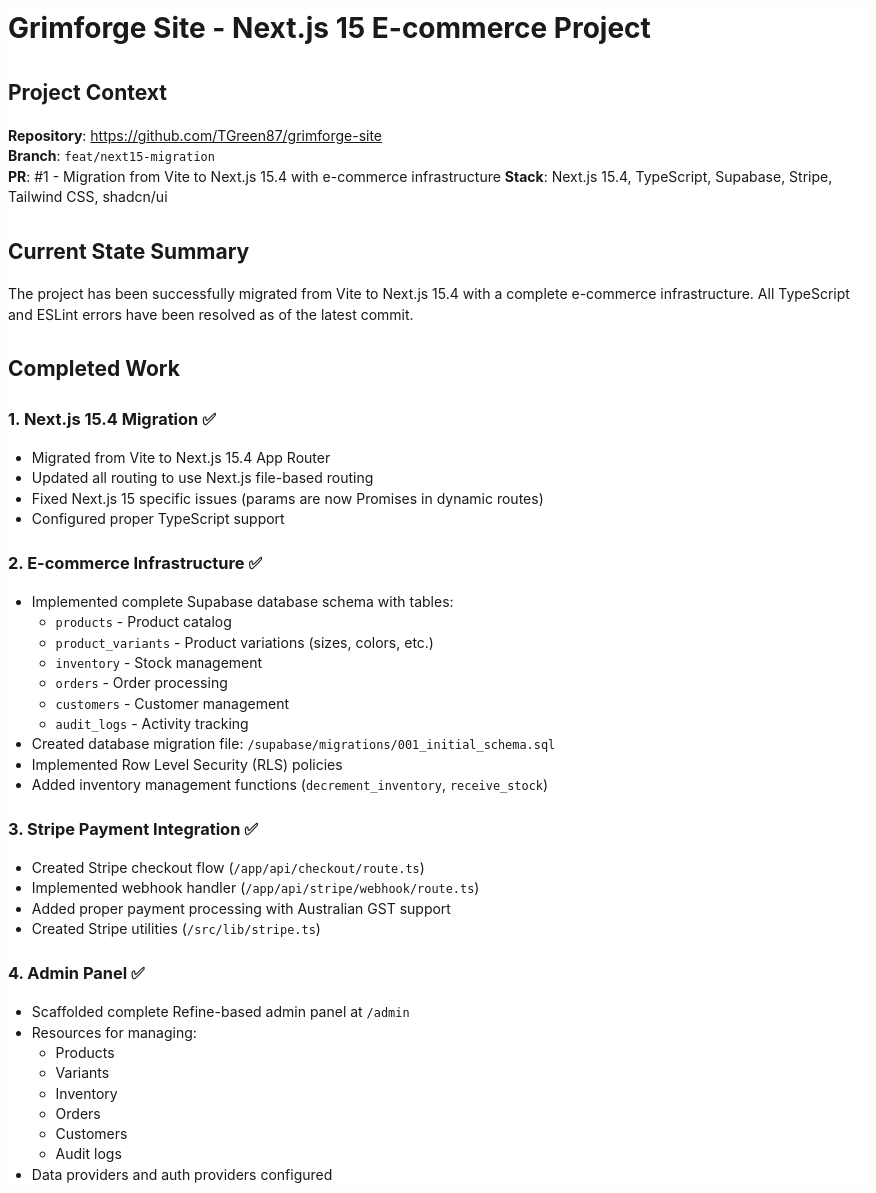 # Grimforge Site - Next.js 15 E-commerce Project

## Project Context
**Repository**: https://github.com/TGreen87/grimforge-site  
**Branch**: `feat/next15-migration`  
**PR**: #1 - Migration from Vite to Next.js 15.4 with e-commerce infrastructure
**Stack**: Next.js 15.4, TypeScript, Supabase, Stripe, Tailwind CSS, shadcn/ui

## Current State Summary
The project has been successfully migrated from Vite to Next.js 15.4 with a complete e-commerce infrastructure. All TypeScript and ESLint errors have been resolved as of the latest commit.

## Completed Work

### 1. **Next.js 15.4 Migration** ✅
- Migrated from Vite to Next.js 15.4 App Router
- Updated all routing to use Next.js file-based routing
- Fixed Next.js 15 specific issues (params are now Promises in dynamic routes)
- Configured proper TypeScript support

### 2. **E-commerce Infrastructure** ✅
- Implemented complete Supabase database schema with tables:
  - `products` - Product catalog
  - `product_variants` - Product variations (sizes, colors, etc.)
  - `inventory` - Stock management
  - `orders` - Order processing
  - `customers` - Customer management
  - `audit_logs` - Activity tracking
- Created database migration file: `/supabase/migrations/001_initial_schema.sql`
- Implemented Row Level Security (RLS) policies
- Added inventory management functions (`decrement_inventory`, `receive_stock`)

### 3. **Stripe Payment Integration** ✅
- Created Stripe checkout flow (`/app/api/checkout/route.ts`)
- Implemented webhook handler (`/app/api/stripe/webhook/route.ts`)
- Added proper payment processing with Australian GST support
- Created Stripe utilities (`/src/lib/stripe.ts`)

### 4. **Admin Panel** ✅
- Scaffolded complete Refine-based admin panel at `/admin`
- Resources for managing:
  - Products
  - Variants
  - Inventory
  - Orders
  - Customers
  - Audit logs
- Data providers and auth providers configured
